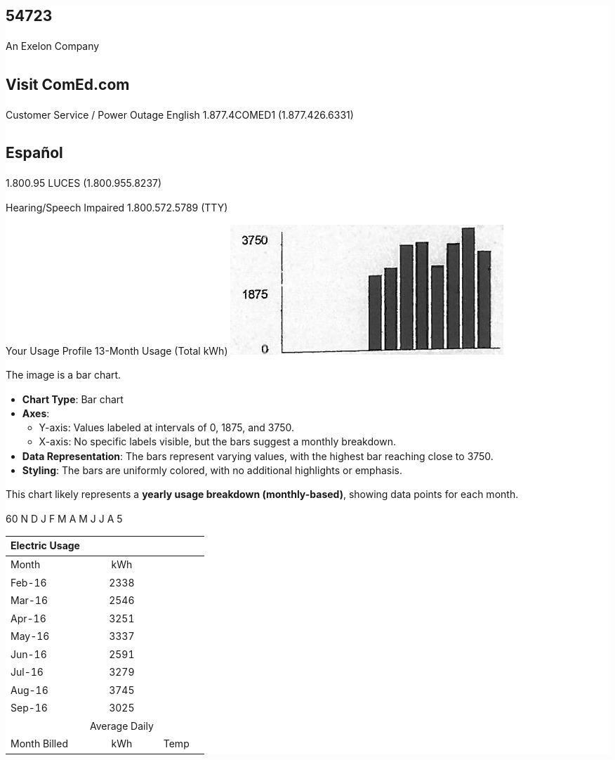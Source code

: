 ## 54723

An Exelon Company

## Visit ComEd.com

Customer Service / Power Outage English
1.877.4COMED1 (1.877.426.6331)

## Español

1.800.95 LUCES (1.800.955.8237)

Hearing/Speech Impaired
1.800.572.5789 (TTY)

Your Usage Profile 13-Month Usage (Total kWh)
![](images/img-0.jpeg)

The image is a bar chart.

- **Chart Type**: Bar chart
- **Axes**:
  - Y-axis: Values labeled at intervals of 0, 1875, and 3750.
  - X-axis: No specific labels visible, but the bars suggest a monthly breakdown.
- **Data Representation**: The bars represent varying values, with the highest bar reaching close to 3750.
- **Styling**: The bars are uniformly colored, with no additional highlights or emphasis.

This chart likely represents a **yearly usage breakdown (monthly-based)**, showing data points for each month.

60 N D J F M A M J J A 5

| Electric Usage |  |  |  |
| :-- | :--: | :--: | :--: |
| Month | kWh |  |  |
| Feb-16 | 2338 |  |  |
| Mar-16 | 2546 |  |  |
| Apr-16 | 3251 |  |  |
| May-16 | 3337 |  |  |
| Jun-16 | 2591 |  |  |
| Jul-16 | 3279 |  |  |
| Aug-16 | 3745 |  |  |
| Sep-16 | 3025 |  |  |
|  | Average Daily |  |  |
| Month Billed | kWh | Temp |  |